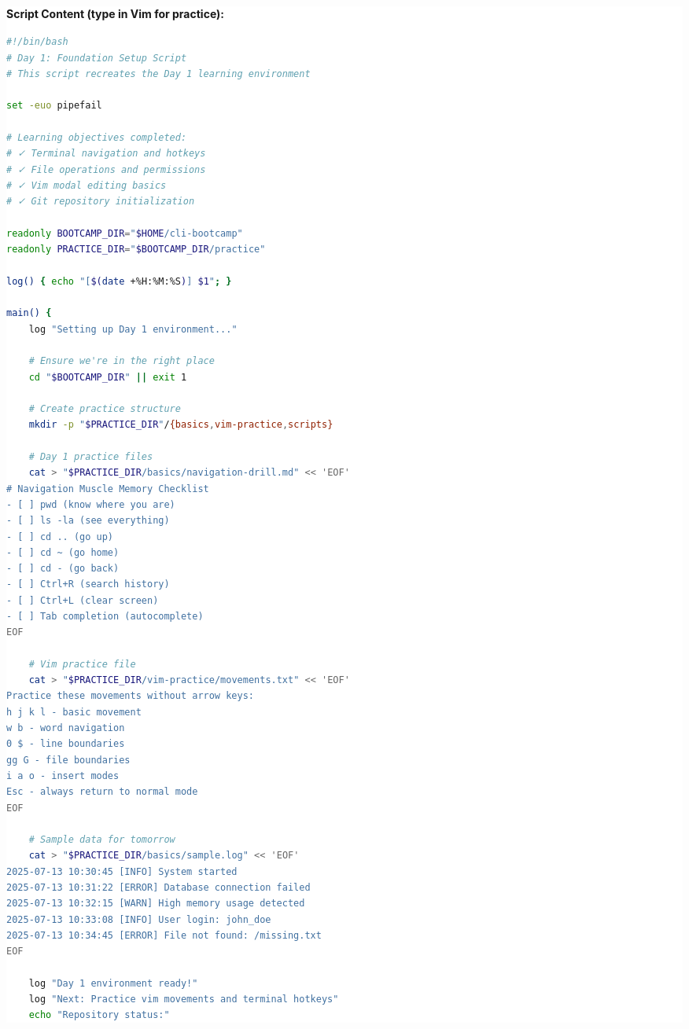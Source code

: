 **Script Content (type in Vim for practice):**
```bash
#!/bin/bash
# Day 1: Foundation Setup Script
# This script recreates the Day 1 learning environment

set -euo pipefail

# Learning objectives completed:
# ✓ Terminal navigation and hotkeys
# ✓ File operations and permissions  
# ✓ Vim modal editing basics
# ✓ Git repository initialization

readonly BOOTCAMP_DIR="$HOME/cli-bootcamp"
readonly PRACTICE_DIR="$BOOTCAMP_DIR/practice"

log() { echo "[$(date +%H:%M:%S)] $1"; }

main() {
    log "Setting up Day 1 environment..."
    
    # Ensure we're in the right place
    cd "$BOOTCAMP_DIR" || exit 1
    
    # Create practice structure
    mkdir -p "$PRACTICE_DIR"/{basics,vim-practice,scripts}
    
    # Day 1 practice files
    cat > "$PRACTICE_DIR/basics/navigation-drill.md" << 'EOF'
# Navigation Muscle Memory Checklist
- [ ] pwd (know where you are)
- [ ] ls -la (see everything)
- [ ] cd .. (go up)
- [ ] cd ~ (go home)
- [ ] cd - (go back)
- [ ] Ctrl+R (search history)
- [ ] Ctrl+L (clear screen)
- [ ] Tab completion (autocomplete)
EOF
    
    # Vim practice file
    cat > "$PRACTICE_DIR/vim-practice/movements.txt" << 'EOF'
Practice these movements without arrow keys:
h j k l - basic movement
w b - word navigation  
0 $ - line boundaries
gg G - file boundaries
i a o - insert modes
Esc - always return to normal mode
EOF
    
    # Sample data for tomorrow
    cat > "$PRACTICE_DIR/basics/sample.log" << 'EOF'
2025-07-13 10:30:45 [INFO] System started
2025-07-13 10:31:22 [ERROR] Database connection failed
2025-07-13 10:32:15 [WARN] High memory usage detected
2025-07-13 10:33:08 [INFO] User login: john_doe
2025-07-13 10:34:45 [ERROR] File not found: /missing.txt
EOF
    
    log "Day 1 environment ready!"
    log "Next: Practice vim movements and terminal hotkeys"
    echo "Repository status:"
```
